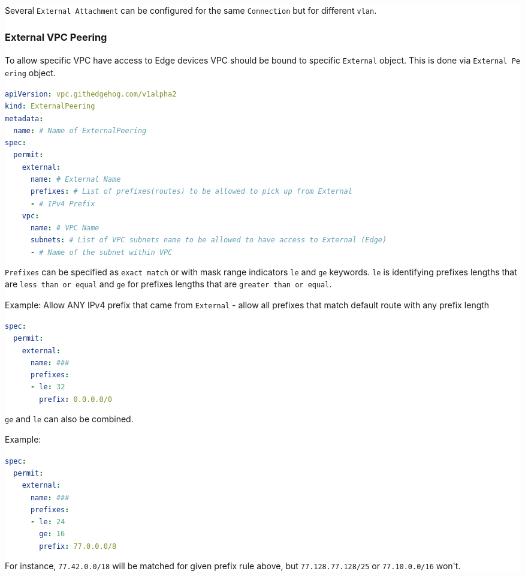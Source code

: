 Several `External Attachment` can be configured for the same `Connection` but for different `vlan`.

### External VPC Peering

To allow specific VPC have access to Edge devices VPC should be bound to specific `External` object. This is done via
`External Peering` object.

```yaml
apiVersion: vpc.githedgehog.com/v1alpha2
kind: ExternalPeering
metadata:
  name: # Name of ExternalPeering
spec:
  permit:
    external:
      name: # External Name
      prefixes: # List of prefixes(routes) to be allowed to pick up from External
      - # IPv4 Prefix
    vpc:
      name: # VPC Name
      subnets: # List of VPC subnets name to be allowed to have access to External (Edge)
      - # Name of the subnet within VPC

```
`Prefixes` can be specified as `exact match` or with mask range indicators `le` and `ge` keywords.
`le` is identifying prefixes lengths that are `less than or equal` and `ge` for prefixes lengths that are `greater than or equal`.

Example: Allow ANY IPv4 prefix that came from `External` - allow all prefixes that match default route with any prefix length
```yaml
spec:
  permit:
    external:
      name: ###
      prefixes:
      - le: 32
        prefix: 0.0.0.0/0
```
`ge` and `le` can also be combined.

Example:
```yaml
spec:
  permit:
    external:
      name: ###
      prefixes:
      - le: 24
        ge: 16
        prefix: 77.0.0.0/8
```
For instance, `77.42.0.0/18` will be matched for given prefix rule above, but `77.128.77.128/25` or `77.10.0.0/16` won't.
